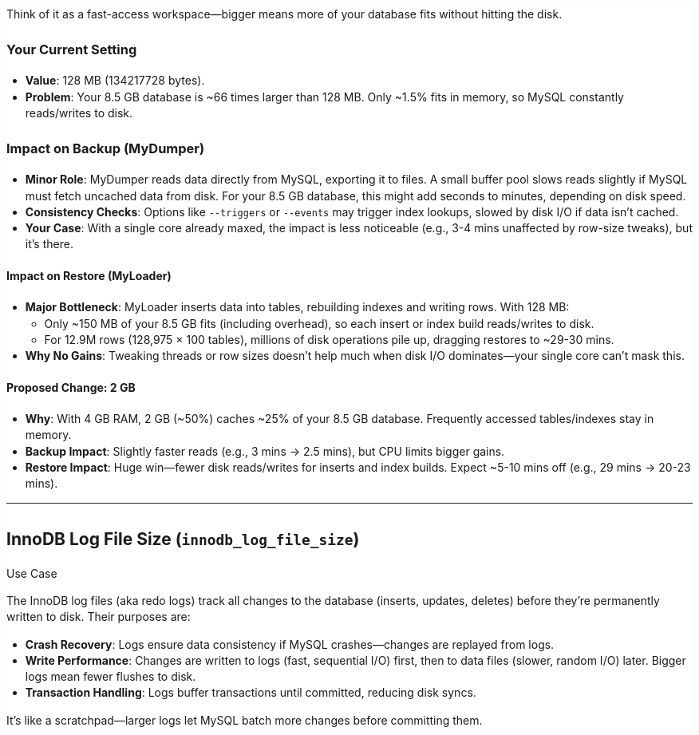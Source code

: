 Think of it as a fast-access workspace—bigger means more of your database fits without hitting the disk.

### Your Current Setting

- **Value**: 128 MB (134217728 bytes).
- **Problem**: Your 8.5 GB database is ~66 times larger than 128 MB. Only ~1.5% fits in memory, so MySQL constantly reads/writes to disk.

### Impact on Backup (MyDumper)

- **Minor Role**: MyDumper reads data directly from MySQL, exporting it to files. A small buffer pool slows reads slightly if MySQL must fetch uncached data from disk. For your 8.5 GB database, this might add seconds to minutes, depending on disk speed.
- **Consistency Checks**: Options like `--triggers` or `--events` may trigger index lookups, slowed by disk I/O if data isn’t cached.
- **Your Case**: With a single core already maxed, the impact is less noticeable (e.g., 3-4 mins unaffected by row-size tweaks), but it’s there.

#### Impact on Restore (MyLoader)

- **Major Bottleneck**: MyLoader inserts data into tables, rebuilding indexes and writing rows. With 128 MB:
  - Only ~150 MB of your 8.5 GB fits (including overhead), so each insert or index build reads/writes to disk.
  - For 12.9M rows (128,975 × 100 tables), millions of disk operations pile up, dragging restores to ~29-30 mins.
- **Why No Gains**: Tweaking threads or row sizes doesn’t help much when disk I/O dominates—your single core can’t mask this.

#### Proposed Change: 2 GB

- **Why**: With 4 GB RAM, 2 GB (~50%) caches ~25% of your 8.5 GB database. Frequently accessed tables/indexes stay in memory.
- **Backup Impact**: Slightly faster reads (e.g., 3 mins → 2.5 mins), but CPU limits bigger gains.
- **Restore Impact**: Huge win—fewer disk reads/writes for inserts and index builds. Expect ~5-10 mins off (e.g., 29 mins → 20-23 mins).

---

## InnoDB Log File Size (`innodb_log_file_size`)

Use Case

The InnoDB log files (aka redo logs) track all changes to the database (inserts, updates, deletes) before they’re permanently written to disk. Their purposes are:

- **Crash Recovery**: Logs ensure data consistency if MySQL crashes—changes are replayed from logs.
- **Write Performance**: Changes are written to logs (fast, sequential I/O) first, then to data files (slower, random I/O) later. Bigger logs mean fewer flushes to disk.
- **Transaction Handling**: Logs buffer transactions until committed, reducing disk syncs.

It’s like a scratchpad—larger logs let MySQL batch more changes before committing them.
